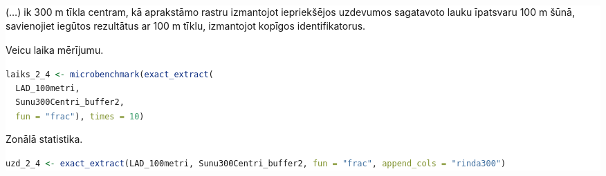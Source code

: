 (…) ik 300 m tīkla centram, kā aprakstāmo rastru izmantojot iepriekšējos
uzdevumos sagatavoto lauku īpatsvaru 100 m šūnā, savienojiet iegūtos
rezultātus ar 100 m tīklu, izmantojot kopīgos identifikatorus.

Veicu laika mērījumu.

``` r
laiks_2_4 <- microbenchmark(exact_extract(
  LAD_100metri, 
  Sunu300Centri_buffer2, 
  fun = "frac"), times = 10)
```

Zonālā statistika.

``` r
uzd_2_4 <- exact_extract(LAD_100metri, Sunu300Centri_buffer2, fun = "frac", append_cols = "rinda300")
```
